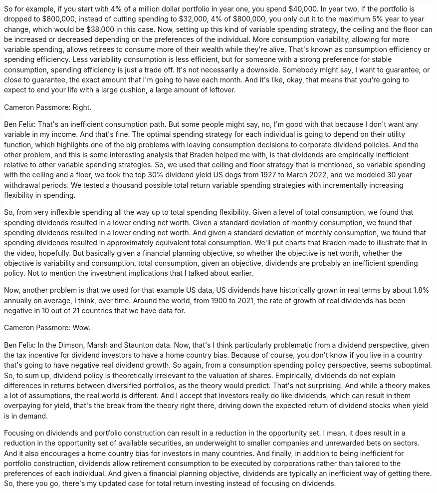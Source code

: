 So for example, if you start with 4% of a million dollar portfolio in year one, you spend $40,000. In year two, if the portfolio is dropped to $800,000, instead of cutting spending to $32,000, 4% of $800,000, you only cut it to the maximum 5% year to year change, which would be $38,000 in this case. Now, setting up this kind of variable spending strategy, the ceiling and the floor can be increased or decreased depending on the preferences of the individual. More consumption variability, allowing for more variable spending, allows retirees to consume more of their wealth while they're alive. That's known as consumption efficiency or spending efficiency. Less variability consumption is less efficient, but for someone with a strong preference for stable consumption, spending efficiency is just a trade off. It's not necessarily a downside. Somebody might say, I want to guarantee, or close to guarantee, the exact amount that I'm going to have each month. And it's like, okay, that means that you're going to expect to end your life with a large cushion, a large amount of leftover.

Cameron Passmore: Right.

Ben Felix: That's an inefficient consumption path. But some people might say, no, I'm good with that because I don't want any variable in my income. And that's fine. The optimal spending strategy for each individual is going to depend on their utility function, which highlights one of the big problems with leaving consumption decisions to corporate dividend policies. And the other problem, and this is some interesting analysis that Braden helped me with, is that dividends are empirically inefficient relative to other variable spending strategies. So, we used that ceiling and floor strategy that is mentioned, so variable spending with the ceiling and a floor, we took the top 30% dividend yield US dogs from 1927 to March 2022, and we modeled 30 year withdrawal periods. We tested a thousand possible total return variable spending strategies with incrementally increasing flexibility in spending.

So, from very inflexible spending all the way up to total spending flexibility. Given a level of total consumption, we found that spending dividends resulted in a lower ending net worth. Given a standard deviation of monthly consumption, we found that spending dividends resulted in a lower ending net worth. And given a standard deviation of monthly consumption, we found that spending dividends resulted in approximately equivalent total consumption. We'll put charts that Braden made to illustrate that in the video, hopefully. But basically given a financial planning objective, so whether the objective is net worth, whether the objective is variability and consumption, total consumption, given an objective, dividends are probably an inefficient spending policy. Not to mention the investment implications that I talked about earlier.

Now, another problem is that we used for that example US data, US dividends have historically grown in real terms by about 1.8% annually on average, I think, over time. Around the world, from 1900 to 2021, the rate of growth of real dividends has been negative in 10 out of 21 countries that we have data for.

Cameron Passmore: Wow.

Ben Felix: In the Dimson, Marsh and Staunton data. Now, that's I think particularly problematic from a dividend perspective, given the tax incentive for dividend investors to have a home country bias. Because of course, you don't know if you live in a country that's going to have negative real dividend growth. So again, from a consumption spending policy perspective, seems suboptimal. So, to sum up, dividend policy is theoretically irrelevant to the valuation of shares. Empirically, dividends do not explain differences in returns between diversified portfolios, as the theory would predict. That's not surprising. And while a theory makes a lot of assumptions, the real world is different. And I accept that investors really do like dividends, which can result in them overpaying for yield, that's the break from the theory right there, driving down the expected return of dividend stocks when yield is in demand.

Focusing on dividends and portfolio construction can result in a reduction in the opportunity set. I mean, it does result in a reduction in the opportunity set of available securities, an underweight to smaller companies and unrewarded bets on sectors. And it also encourages a home country bias for investors in many countries. And finally, in addition to being inefficient for portfolio construction, dividends allow retirement consumption to be executed by corporations rather than tailored to the preferences of each individual. And given a financial planning objective, dividends are typically an inefficient way of getting there. So, there you go, there's my updated case for total return investing instead of focusing on dividends.
